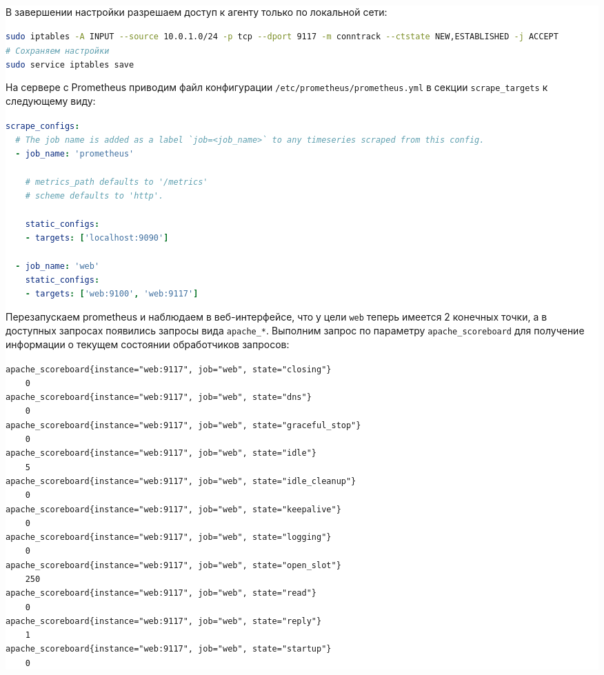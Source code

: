 В завершении настройки разрешаем доступ к агенту только по локальной сети:

```bash
sudo iptables -A INPUT --source 10.0.1.0/24 -p tcp --dport 9117 -m conntrack --ctstate NEW,ESTABLISHED -j ACCEPT
# Сохраняем настройки
sudo service iptables save
```

На сервере с Prometheus приводим файл конфигурации `/etc/prometheus/prometheus.yml` в секции `scrape_targets` к следующему виду:

```yml
scrape_configs:
  # The job name is added as a label `job=<job_name>` to any timeseries scraped from this config.
  - job_name: 'prometheus'

    # metrics_path defaults to '/metrics'
    # scheme defaults to 'http'.

    static_configs:
    - targets: ['localhost:9090']

  - job_name: 'web'
    static_configs:
    - targets: ['web:9100', 'web:9117']
```

Перезапускаем prometheus и наблюдаем в веб-интерфейсе, что у цели `web` теперь имеется 2 конечных точки, а в доступных запросах появились запросы вида `apache_*`. Выполним запрос по параметру `apache_scoreboard` для получение информации о текущем состоянии обработчиков запросов:

```
apache_scoreboard{instance="web:9117", job="web", state="closing"}
	0
apache_scoreboard{instance="web:9117", job="web", state="dns"}
	0
apache_scoreboard{instance="web:9117", job="web", state="graceful_stop"}
	0
apache_scoreboard{instance="web:9117", job="web", state="idle"}
	5
apache_scoreboard{instance="web:9117", job="web", state="idle_cleanup"}
	0
apache_scoreboard{instance="web:9117", job="web", state="keepalive"}
	0
apache_scoreboard{instance="web:9117", job="web", state="logging"}
	0
apache_scoreboard{instance="web:9117", job="web", state="open_slot"}
	250
apache_scoreboard{instance="web:9117", job="web", state="read"}
	0
apache_scoreboard{instance="web:9117", job="web", state="reply"}
	1
apache_scoreboard{instance="web:9117", job="web", state="startup"}
	0
```
